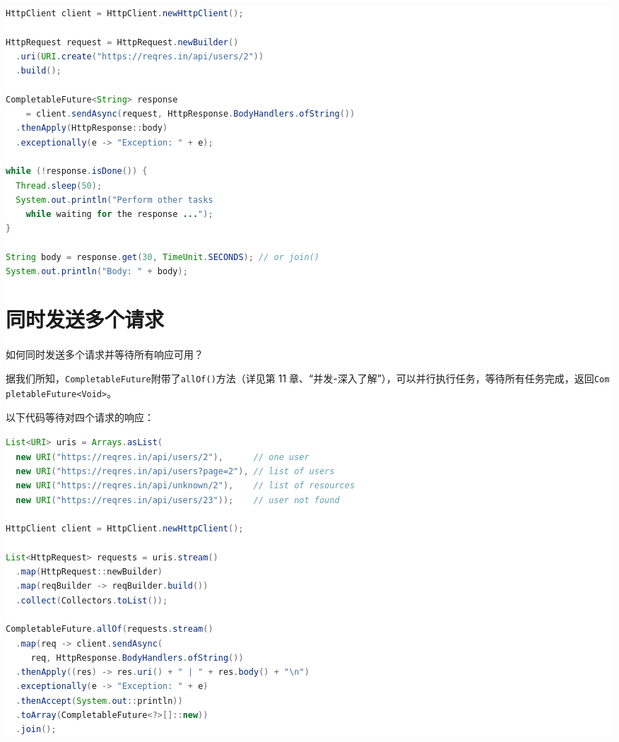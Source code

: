 ```java
HttpClient client = HttpClient.newHttpClient();

HttpRequest request = HttpRequest.newBuilder()
  .uri(URI.create("https://reqres.in/api/users/2"))
  .build();

CompletableFuture<String> response
    = client.sendAsync(request, HttpResponse.BodyHandlers.ofString())
  .thenApply(HttpResponse::body)
  .exceptionally(e -> "Exception: " + e);

while (!response.isDone()) {
  Thread.sleep(50);
  System.out.println("Perform other tasks 
    while waiting for the response ...");
}

String body = response.get(30, TimeUnit.SECONDS); // or join()
System.out.println("Body: " + body);
```

# 同时发送多个请求

如何同时发送多个请求并等待所有响应可用？

据我们所知，`CompletableFuture`附带了`allOf()`方法（详见第 11 章、“并发-深入了解”），可以并行执行任务，等待所有任务完成，返回`CompletableFuture<Void>`。

以下代码等待对四个请求的响应：

```java
List<URI> uris = Arrays.asList(
  new URI("https://reqres.in/api/users/2"),      // one user
  new URI("https://reqres.in/api/users?page=2"), // list of users
  new URI("https://reqres.in/api/unknown/2"),    // list of resources
  new URI("https://reqres.in/api/users/23"));    // user not found

HttpClient client = HttpClient.newHttpClient();

List<HttpRequest> requests = uris.stream()
  .map(HttpRequest::newBuilder)
  .map(reqBuilder -> reqBuilder.build())
  .collect(Collectors.toList());

CompletableFuture.allOf(requests.stream()
  .map(req -> client.sendAsync(
     req, HttpResponse.BodyHandlers.ofString())
  .thenApply((res) -> res.uri() + " | " + res.body() + "\n")
  .exceptionally(e -> "Exception: " + e)
  .thenAccept(System.out::println))
  .toArray(CompletableFuture<?>[]::new))
  .join();
```
